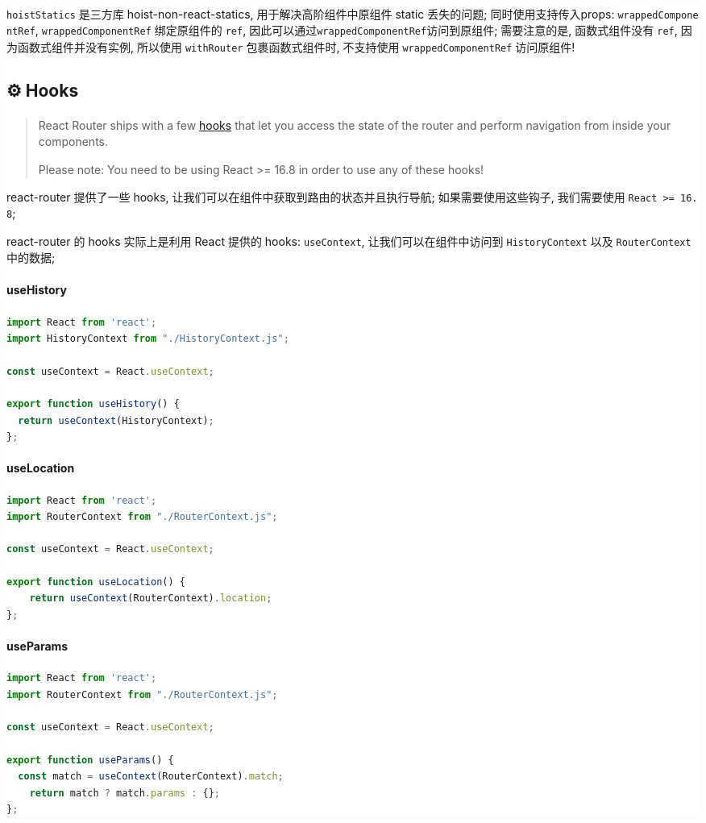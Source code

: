 `hoistStatics` 是三方库 hoist-non-react-statics, 用于解决高阶组件中原组件 static 丢失的问题; 同时使用支持传入props: `wrappedComponentRef`, `wrappedComponentRef` 绑定原组件的 `ref`, 因此可以通过`wrappedComponentRef`访问到原组件; 需要注意的是, 函数式组件没有 `ref`, 因为函数式组件并没有实例, 所以使用 `withRouter` 包裹函数式组件时, 不支持使用 `wrappedComponentRef` 访问原组件!

## ⚙️ Hooks

> React Router ships with a few [hooks](https://reactjs.org/docs/hooks-intro.html) that let you access the state of the router and perform navigation from inside your components.
>
> Please note: You need to be using React >= 16.8 in order to use any of these hooks!

react-router 提供了一些 hooks, 让我们可以在组件中获取到路由的状态并且执行导航; 如果需要使用这些钩子, 我们需要使用 `React >= 16.8`;

react-router 的 hooks 实际上是利用 React 提供的 hooks: `useContext`, 让我们可以在组件中访问到 `HistoryContext` 以及 `RouterContext` 中的数据;

#### useHistory

```js
import React from 'react';
import HistoryContext from "./HistoryContext.js";

const useContext = React.useContext;

export function useHistory() {
  return useContext(HistoryContext);
};
```

#### useLocation

```js
import React from 'react';
import RouterContext from "./RouterContext.js";

const useContext = React.useContext;

export function useLocation() {
	return useContext(RouterContext).location;
};
```

#### useParams

```js
import React from 'react';
import RouterContext from "./RouterContext.js";

const useContext = React.useContext;

export function useParams() {
  const match = useContext(RouterContext).match;
	return match ? match.params : {};
};
```
